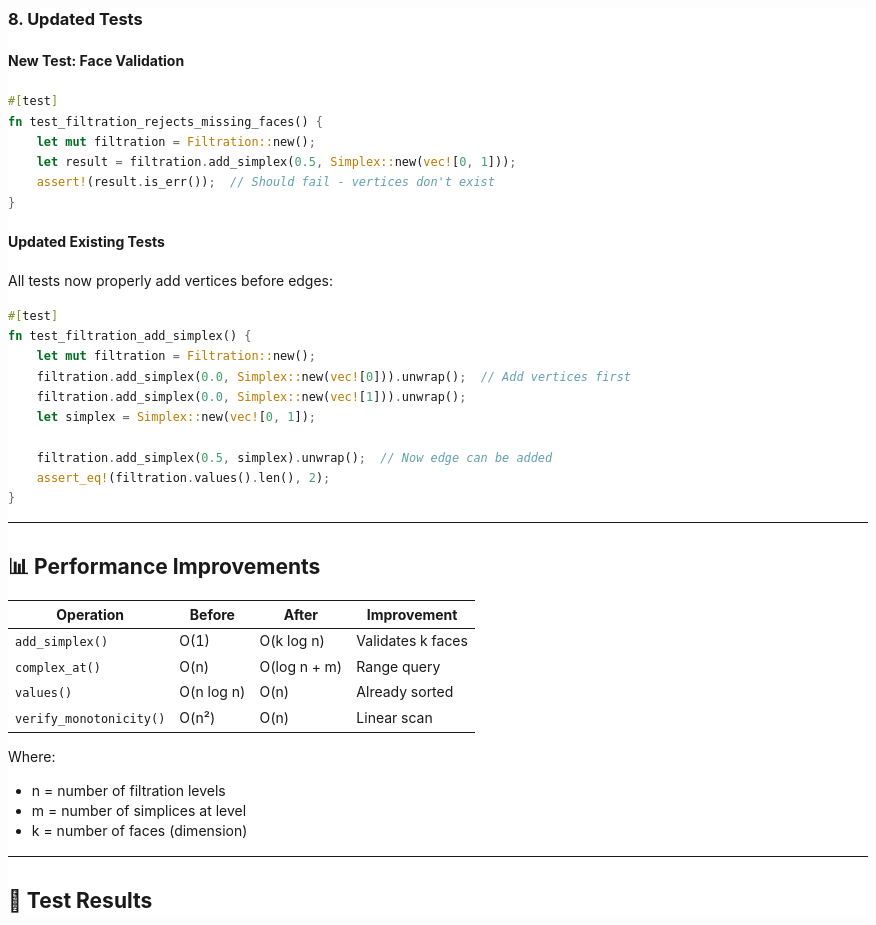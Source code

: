 
### **8. Updated Tests**

#### **New Test: Face Validation**

```rust
#[test]
fn test_filtration_rejects_missing_faces() {
    let mut filtration = Filtration::new();
    let result = filtration.add_simplex(0.5, Simplex::new(vec![0, 1]));
    assert!(result.is_err());  // Should fail - vertices don't exist
}
```

#### **Updated Existing Tests**

All tests now properly add vertices before edges:

```rust
#[test]
fn test_filtration_add_simplex() {
    let mut filtration = Filtration::new();
    filtration.add_simplex(0.0, Simplex::new(vec![0])).unwrap();  // Add vertices first
    filtration.add_simplex(0.0, Simplex::new(vec![1])).unwrap();
    let simplex = Simplex::new(vec![0, 1]);

    filtration.add_simplex(0.5, simplex).unwrap();  // Now edge can be added
    assert_eq!(filtration.values().len(), 2);
}
```

---

## 📊 **Performance Improvements**

| Operation | Before | After | Improvement |
|-----------|--------|-------|-------------|
| `add_simplex()` | O(1) | O(k log n) | Validates k faces |
| `complex_at()` | O(n) | O(log n + m) | Range query |
| `values()` | O(n log n) | O(n) | Already sorted |
| `verify_monotonicity()` | O(n²) | O(n) | Linear scan |

Where:
- n = number of filtration levels
- m = number of simplices at level
- k = number of faces (dimension)

---

## 🧪 **Test Results**
